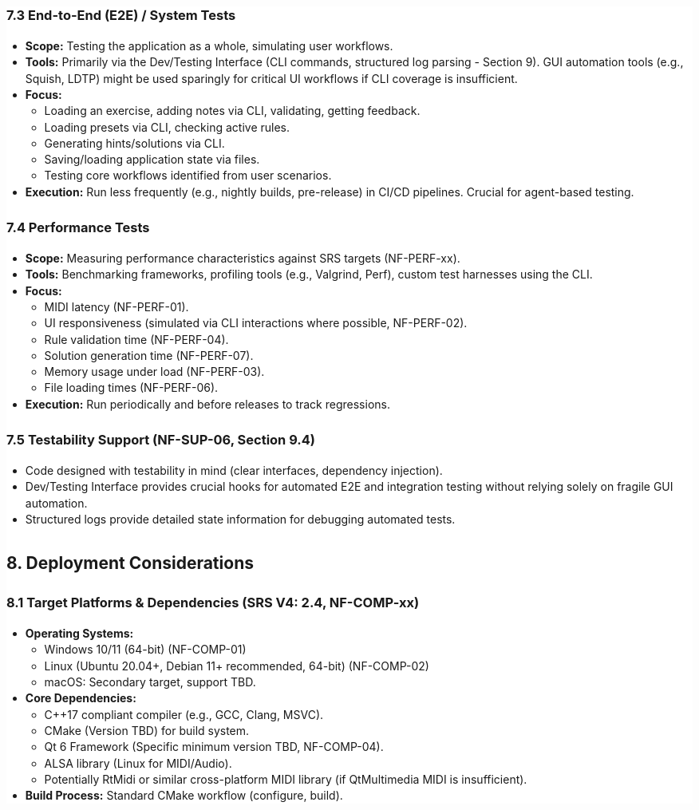 ### 7.3 End-to-End (E2E) / System Tests
*   **Scope:** Testing the application as a whole, simulating user workflows.
*   **Tools:** Primarily via the Dev/Testing Interface (CLI commands, structured log parsing - Section 9). GUI automation tools (e.g., Squish, LDTP) might be used sparingly for critical UI workflows if CLI coverage is insufficient.
*   **Focus:**
    *   Loading an exercise, adding notes via CLI, validating, getting feedback.
    *   Loading presets via CLI, checking active rules.
    *   Generating hints/solutions via CLI.
    *   Saving/loading application state via files.
    *   Testing core workflows identified from user scenarios.
*   **Execution:** Run less frequently (e.g., nightly builds, pre-release) in CI/CD pipelines. Crucial for agent-based testing.

### 7.4 Performance Tests
*   **Scope:** Measuring performance characteristics against SRS targets (NF-PERF-xx).
*   **Tools:** Benchmarking frameworks, profiling tools (e.g., Valgrind, Perf), custom test harnesses using the CLI.
*   **Focus:**
    *   MIDI latency (NF-PERF-01).
    *   UI responsiveness (simulated via CLI interactions where possible, NF-PERF-02).
    *   Rule validation time (NF-PERF-04).
    *   Solution generation time (NF-PERF-07).
    *   Memory usage under load (NF-PERF-03).
    *   File loading times (NF-PERF-06).
*   **Execution:** Run periodically and before releases to track regressions.

### 7.5 Testability Support (NF-SUP-06, Section 9.4)
*   Code designed with testability in mind (clear interfaces, dependency injection).
*   Dev/Testing Interface provides crucial hooks for automated E2E and integration testing without relying solely on fragile GUI automation.
*   Structured logs provide detailed state information for debugging automated tests.

## 8. Deployment Considerations

### 8.1 Target Platforms & Dependencies (SRS V4: 2.4, NF-COMP-xx)
*   **Operating Systems:**
    *   Windows 10/11 (64-bit) (NF-COMP-01)
    *   Linux (Ubuntu 20.04+, Debian 11+ recommended, 64-bit) (NF-COMP-02)
    *   macOS: Secondary target, support TBD.
*   **Core Dependencies:**
    *   C++17 compliant compiler (e.g., GCC, Clang, MSVC).
    *   CMake (Version TBD) for build system.
    *   Qt 6 Framework (Specific minimum version TBD, NF-COMP-04).
    *   ALSA library (Linux for MIDI/Audio).
    *   Potentially RtMidi or similar cross-platform MIDI library (if QtMultimedia MIDI is insufficient).
*   **Build Process:** Standard CMake workflow (configure, build).
